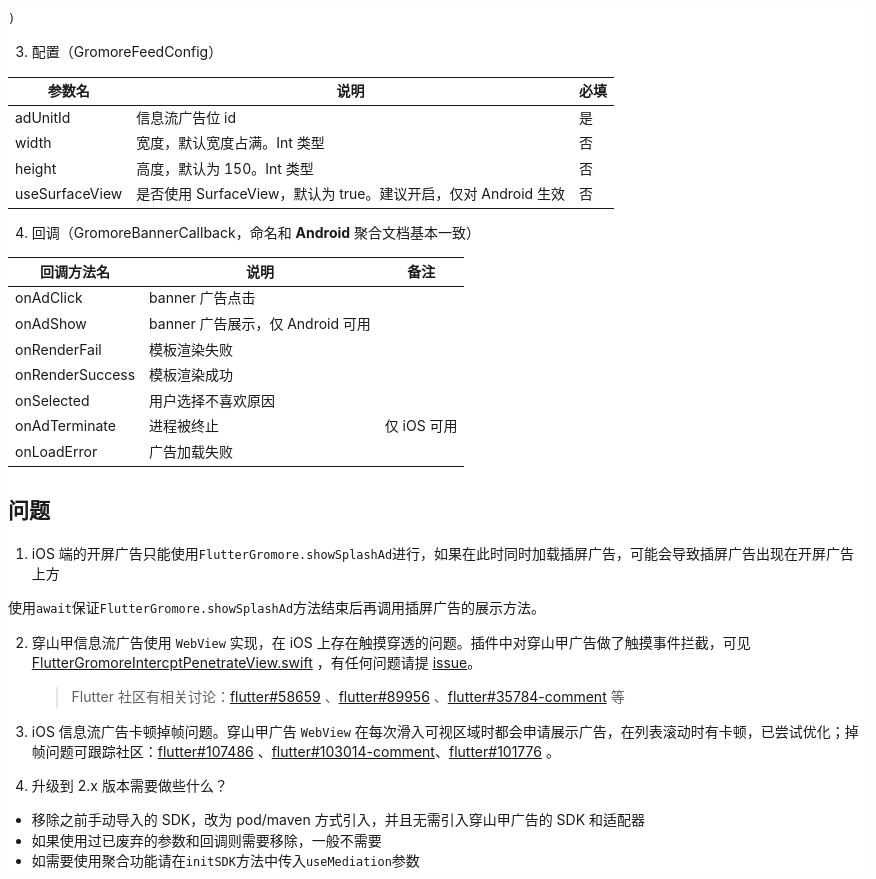 ```dart
)
```

3. 配置（GromoreFeedConfig）

| 参数名         | 说明                                                           | 必填 |
| -------------- | -------------------------------------------------------------- | ---- |
| adUnitId       | 信息流广告位 id                                                | 是   |
| width          | 宽度，默认宽度占满。Int 类型                                   | 否   |
| height         | 高度，默认为 150。Int 类型                                     | 否   |
| useSurfaceView | 是否使用 SurfaceView，默认为 true。建议开启，仅对 Android 生效 | 否   |

4. 回调（GromoreBannerCallback，命名和 **Android** 聚合文档基本一致）

| 回调方法名      | 说明                             | 备注        |
| --------------- | -------------------------------- | ----------- |
| onAdClick       | banner 广告点击                  |             |
| onAdShow        | banner 广告展示，仅 Android 可用 |             |
| onRenderFail    | 模板渲染失败                     |             |
| onRenderSuccess | 模板渲染成功                     |             |
| onSelected      | 用户选择不喜欢原因               |             |
| onAdTerminate   | 进程被终止                       | 仅 iOS 可用 |
| onLoadError     | 广告加载失败                     |             |

## 问题

1. iOS 端的开屏广告只能使用`FlutterGromore.showSplashAd`进行，如果在此时同时加载插屏广告，可能会导致插屏广告出现在开屏广告上方

使用`await`保证`FlutterGromore.showSplashAd`方法结束后再调用插屏广告的展示方法。

2. 穿山甲信息流广告使用 `WebView` 实现，在 iOS 上存在触摸穿透的问题。插件中对穿山甲广告做了触摸事件拦截，可见 [FlutterGromoreIntercptPenetrateView.swift](https://github.com/50431040/flutter_gromore/blob/main/ios/Classes/view/FlutterGromoreIntercptPenetrateView.swift) ，有任何问题请提 [issue](https://github.com/50431040/flutter_gromore/issues)。

   > Flutter 社区有相关讨论：[flutter#58659](https://github.com/flutter/flutter/issues/58659) 、[flutter#89956](https://github.com/flutter/flutter/issues/89956) 、[flutter#35784-comment](https://github.com/flutter/flutter/issues/35784#issuecomment-516243057) 等

3. iOS 信息流广告卡顿掉帧问题。穿山甲广告 `WebView` 在每次滑入可视区域时都会申请展示广告，在列表滚动时有卡顿，已尝试优化；掉帧问题可跟踪社区：[flutter#107486](https://github.com/flutter/flutter/issues/107486) 、[flutter#103014-comment](https://github.com/flutter/flutter/issues/103014#issuecomment-1118341729)、[flutter#101776](https://github.com/flutter/flutter/issues/101776) 。

4. 升级到 2.x 版本需要做些什么？

- 移除之前手动导入的 SDK，改为 pod/maven 方式引入，并且无需引入穿山甲广告的 SDK 和适配器
- 如果使用过已废弃的参数和回调则需要移除，一般不需要
- 如需要使用聚合功能请在`initSDK`方法中传入`useMediation`参数
